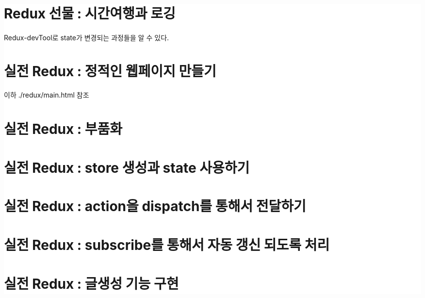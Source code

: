 # Redux 선물 : 시간여행과 로깅

Redux-devTool로 state가 변경되는 과정들을 알 수 있다.







# 실전 Redux : 정적인 웹페이지 만들기

이하 ./redux/main.html 참조









# 실전 Redux : 부품화









# 실전 Redux : store 생성과 state 사용하기









# 실전 Redux : action을 dispatch를 통해서 전달하기









# 실전 Redux : subscribe를 통해서 자동 갱신 되도록 처리











# 실전 Redux : 글생성 기능 구현
